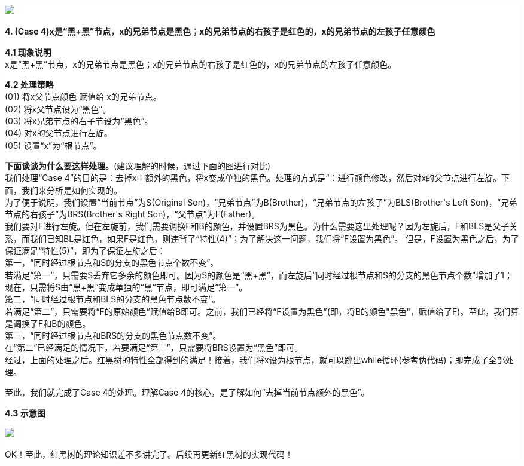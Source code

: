 [![](https://images0.cnblogs.com/i/497634/201403/251815496235531.jpg)](https://images0.cnblogs.com/i/497634/201403/251815496235531.jpg)

**4. \(Case 4\)x是“黑+黑”节点，x的兄弟节点是黑色；x的兄弟节点的右孩子是红色的，x的兄弟节点的左孩子任意颜色**

**4.1 现象说明**  
x是“黑+黑”节点，x的兄弟节点是黑色；x的兄弟节点的右孩子是红色的，x的兄弟节点的左孩子任意颜色。

**4.2 处理策略**  
\(01\) 将x父节点颜色 赋值给 x的兄弟节点。  
\(02\) 将x父节点设为“黑色”。  
\(03\) 将x兄弟节点的右子节设为“黑色”。  
\(04\) 对x的父节点进行左旋。  
\(05\) 设置“x”为“根节点”。

**下面谈谈为什么要这样处理。**\(建议理解的时候，通过下面的图进行对比\)  
      我们处理“Case 4”的目的是：去掉x中额外的黑色，将x变成单独的黑色。处理的方式是“：进行颜色修改，然后对x的父节点进行左旋。下面，我们来分析是如何实现的。  
      为了便于说明，我们设置“当前节点”为S\(Original Son\)，“兄弟节点”为B\(Brother\)，“兄弟节点的左孩子”为BLS\(Brother's Left Son\)，“兄弟节点的右孩子”为BRS\(Brother's Right Son\)，“父节点”为F\(Father\)。  
      我们要对F进行左旋。但在左旋前，我们需要调换F和B的颜色，并设置BRS为黑色。为什么需要这里处理呢？因为左旋后，F和BLS是父子关系，而我们已知BL是红色，如果F是红色，则违背了“特性\(4\)”；为了解决这一问题，我们将“F设置为黑色”。 但是，F设置为黑色之后，为了保证满足“特性\(5\)”，即为了保证左旋之后：  
      第一，“同时经过根节点和S的分支的黑色节点个数不变”。  
             若满足“第一”，只需要S丢弃它多余的颜色即可。因为S的颜色是“黑+黑”，而左旋后“同时经过根节点和S的分支的黑色节点个数”增加了1；现在，只需将S由“黑+黑”变成单独的“黑”节点，即可满足“第一”。  
      第二，“同时经过根节点和BLS的分支的黑色节点数不变”。  
             若满足“第二”，只需要将“F的原始颜色”赋值给B即可。之前，我们已经将“F设置为黑色”\(即，将B的颜色"黑色"，赋值给了F\)。至此，我们算是调换了F和B的颜色。  
      第三，“同时经过根节点和BRS的分支的黑色节点数不变”。  
             在“第二”已经满足的情况下，若要满足“第三”，只需要将BRS设置为“黑色”即可。  
经过，上面的处理之后。红黑树的特性全部得到的满足！接着，我们将x设为根节点，就可以跳出while循环\(参考伪代码\)；即完成了全部处理。

至此，我们就完成了Case 4的处理。理解Case 4的核心，是了解如何“去掉当前节点额外的黑色”。

**4.3 示意图**

[![](https://images0.cnblogs.com/i/497634/201403/251817189983393.jpg)](https://images0.cnblogs.com/i/497634/201403/251817189983393.jpg)

OK！至此，红黑树的理论知识差不多讲完了。后续再更新红黑树的实现代码！

